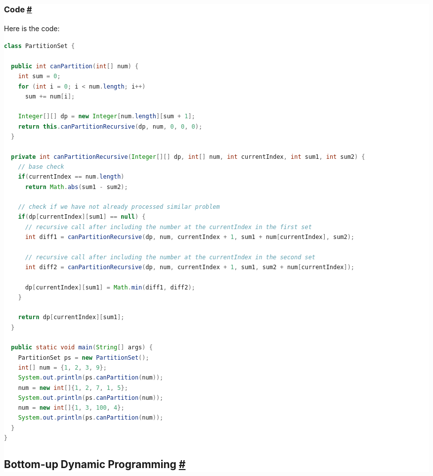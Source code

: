 ### Code [#](https://www.educative.io/courses/grokking-the-coding-interview/mE53y85Wqw9#code-2)

Here is the code:

```java
class PartitionSet {

  public int canPartition(int[] num) {
    int sum = 0;
    for (int i = 0; i < num.length; i++)
      sum += num[i];

    Integer[][] dp = new Integer[num.length][sum + 1];
    return this.canPartitionRecursive(dp, num, 0, 0, 0);
  }

  private int canPartitionRecursive(Integer[][] dp, int[] num, int currentIndex, int sum1, int sum2) {
    // base check
    if(currentIndex == num.length)
      return Math.abs(sum1 - sum2);

    // check if we have not already processed similar problem
    if(dp[currentIndex][sum1] == null) {
      // recursive call after including the number at the currentIndex in the first set
      int diff1 = canPartitionRecursive(dp, num, currentIndex + 1, sum1 + num[currentIndex], sum2);

      // recursive call after including the number at the currentIndex in the second set
      int diff2 = canPartitionRecursive(dp, num, currentIndex + 1, sum1, sum2 + num[currentIndex]);

      dp[currentIndex][sum1] = Math.min(diff1, diff2);
    }

    return dp[currentIndex][sum1];
  }

  public static void main(String[] args) {
    PartitionSet ps = new PartitionSet();
    int[] num = {1, 2, 3, 9};
    System.out.println(ps.canPartition(num));
    num = new int[]{1, 2, 7, 1, 5};
    System.out.println(ps.canPartition(num));
    num = new int[]{1, 3, 100, 4};
    System.out.println(ps.canPartition(num));
  }
}
```

## Bottom-up Dynamic Programming [#](https://www.educative.io/courses/grokking-the-coding-interview/mE53y85Wqw9#bottom-up-dynamic-programming)
